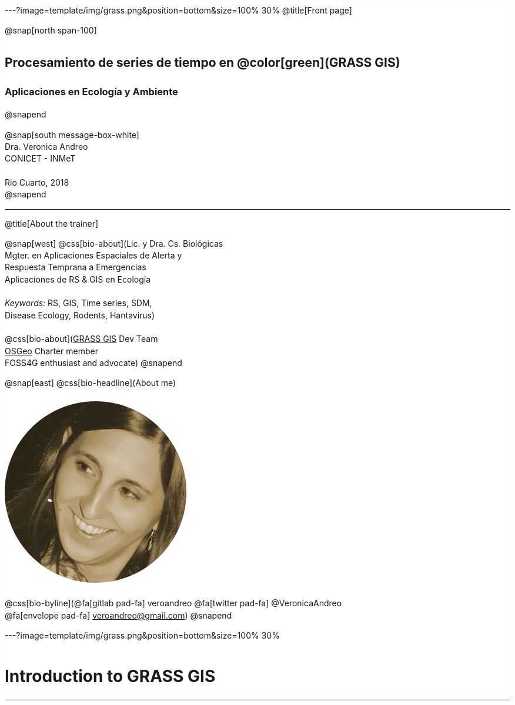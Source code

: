 ---?image=template/img/grass.png&position=bottom&size=100% 30%
@title[Front page]

@snap[north span-100]
<br>
<h2>Procesamiento de series de tiempo en @color[green](GRASS GIS)</h2>
<h3>Aplicaciones en Ecología y Ambiente</h3>
@snapend

@snap[south message-box-white]
<br>Dra. Veronica Andreo<br>CONICET - INMeT<br><br>Rio Cuarto, 2018<br>
@snapend

---
@title[About the trainer]

@snap[west]
@css[bio-about](Lic. y Dra. Cs. Biológicas<br>Mgter. en Aplicaciones Espaciales de Alerta y<br>Respuesta Temprana a Emergencias<br>Aplicaciones de RS & GIS en Ecología<br><br><i>Keywords:</i> RS, GIS, Time series, SDM,<br>Disease Ecology, Rodents, Hantavirus)
<br><br>
@css[bio-about](<a href="https://grass.osgeo.org/">GRASS GIS</a> Dev Team<br><a href="https://www.osgeo.org/">OSGeo</a> Charter member<br>FOSS4G enthusiast and advocate)
@snapend

@snap[east]
@css[bio-headline](About me)
<br><br>
![myphoto](assets/img/vero_round_small.png)
<br><br>
@css[bio-byline](@fa[gitlab pad-fa] veroandreo @fa[twitter pad-fa] @VeronicaAndreo<br>@fa[envelope pad-fa] veroandreo@gmail.com)
@snapend

---?image=template/img/grass.png&position=bottom&size=100% 30%

# Introduction to GRASS GIS

---